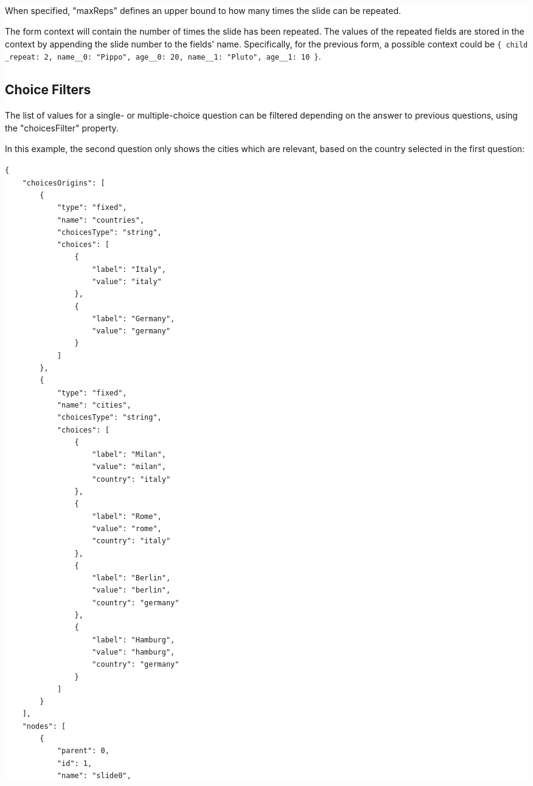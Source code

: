 When specified, "maxReps" defines an upper bound to how many times the slide can be repeated.

The form context will contain the number of times the slide has been repeated.
The values of the repeated fields are stored in the context by appending the slide number to the fields' name.
Specifically, for the previous form, a possible context could be `{ child_repeat: 2, name__0: "Pippo", age__0: 20, name__1: "Pluto", age__1: 10 }`.

<h2 id="choice-filters">Choice Filters</h2>

The list of values for a single- or multiple-choice question can be filtered depending on the answer to previous questions, using the "choicesFilter" property.

In this example, the second question only shows the cities which are relevant, based on the country selected in the first question:

	{
		"choicesOrigins": [
			{
				"type": "fixed",
				"name": "countries",
				"choicesType": "string",
				"choices": [
					{
						"label": "Italy",
						"value": "italy"
					},
					{
						"label": "Germany",
						"value": "germany"
					}
				]
			},
			{
				"type": "fixed",
				"name": "cities",
				"choicesType": "string",
				"choices": [
					{
						"label": "Milan",
						"value": "milan",
						"country": "italy"
					},
					{
						"label": "Rome",
						"value": "rome",
						"country": "italy"
					},
					{
						"label": "Berlin",
						"value": "berlin",
						"country": "germany"
					},
					{
						"label": "Hamburg",
						"value": "hamburg",
						"country": "germany"
					}
				]
			}
		],
		"nodes": [
			{
				"parent": 0,
				"id": 1,
				"name": "slide0",